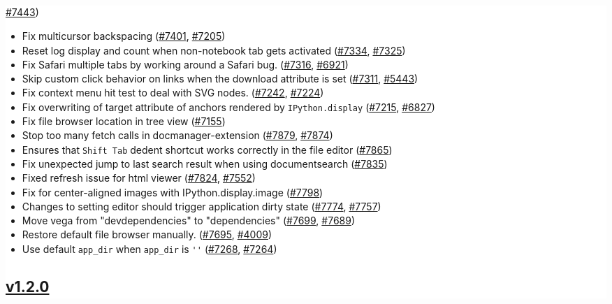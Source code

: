   [#7443](https://github.com/jupyterlab/jupyterlab/issues/7443))
- Fix multicursor backspacing
  ([#7401](https://github.com/jupyterlab/jupyterlab/pull/7401),
  [#7205](https://github.com/jupyterlab/jupyterlab/issues/7205))
- Reset log display and count when non-notebook tab gets activated
  ([#7334](https://github.com/jupyterlab/jupyterlab/pull/7334),
  [#7325](https://github.com/jupyterlab/jupyterlab/issues/7325))
- Fix Safari multiple tabs by working around a Safari bug.
  ([#7316](https://github.com/jupyterlab/jupyterlab/pull/7316),
  [#6921](https://github.com/jupyterlab/jupyterlab/issues/6921))
- Skip custom click behavior on links when the download attribute is
  set ([#7311](https://github.com/jupyterlab/jupyterlab/pull/7311),
  [#5443](https://github.com/jupyterlab/jupyterlab/issues/5443))
- Fix context menu hit test to deal with SVG nodes.
  ([#7242](https://github.com/jupyterlab/jupyterlab/pull/7242),
  [#7224](https://github.com/jupyterlab/jupyterlab/issues/7224))
- Fix overwriting of target attribute of anchors rendered by
  `IPython.display`
  ([#7215](https://github.com/jupyterlab/jupyterlab/pull/7215),
  [#6827](https://github.com/jupyterlab/jupyterlab/issues/6827))
- Fix file browser location in tree view
  ([#7155](https://github.com/jupyterlab/jupyterlab/pull/7155))
- Stop too many fetch calls in docmanager-extension
  ([#7879](https://github.com/jupyterlab/jupyterlab/pull/7879),
  [#7874](https://github.com/jupyterlab/jupyterlab/pull/7874))
- Ensures that `Shift Tab` dedent shortcut works correctly in the file
  editor
  ([#7865](https://github.com/jupyterlab/jupyterlab/pull/7865))
- Fix unexpected jump to last search result when using documentsearch
  ([#7835](https://github.com/jupyterlab/jupyterlab/pull/7835))
- Fixed refresh issue for html viewer
  ([#7824](https://github.com/jupyterlab/jupyterlab/pull/7824),
  [#7552](https://github.com/jupyterlab/jupyterlab/pull/7552))
- Fix for center-aligned images with IPython.display.image
  ([#7798](https://github.com/jupyterlab/jupyterlab/pull/7798))
- Changes to setting editor should trigger application dirty state
  ([#7774](https://github.com/jupyterlab/jupyterlab/pull/7774),
  [#7757](https://github.com/jupyterlab/jupyterlab/issues/7757))
- Move vega from \"devdependencies\" to \"dependencies\"
  ([#7699](https://github.com/jupyterlab/jupyterlab/pull/7699),
  [#7689](https://github.com/jupyterlab/jupyterlab/issues/7689))
- Restore default file browser manually.
  ([#7695](https://github.com/jupyterlab/jupyterlab/pull/7695),
  [#4009](https://github.com/jupyterlab/jupyterlab/issues/4009))
- Use default `app_dir` when `app_dir` is `''`
  ([#7268](https://github.com/jupyterlab/jupyterlab/pull/7268),
  [#7264](https://github.com/jupyterlab/jupyterlab/issues/7264))

## [v1.2.0](https://github.com/jupyterlab/jupyterlab/releases/tag/v1.2.0)
